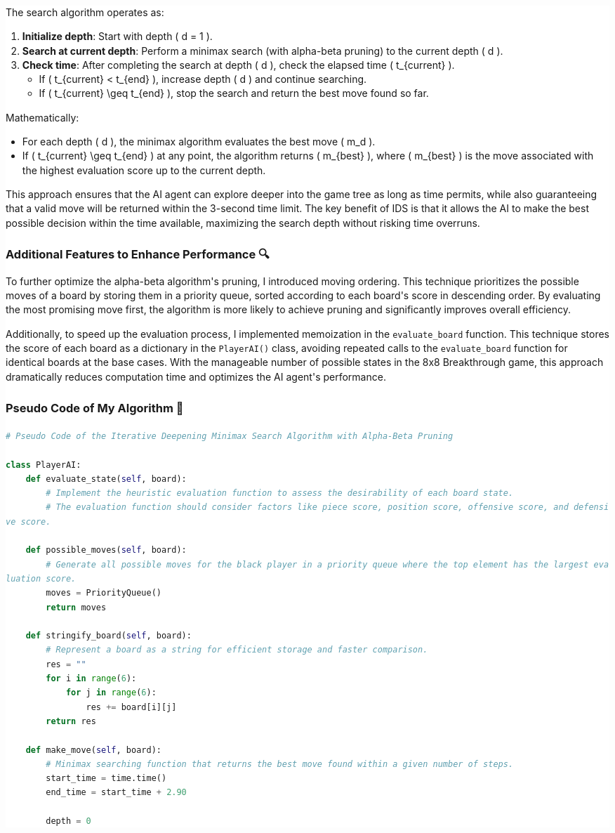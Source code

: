 The search algorithm operates as:
1. **Initialize depth**: Start with depth \( d = 1 \).
2. **Search at current depth**: Perform a minimax search (with alpha-beta pruning) to the current depth \( d \).
3. **Check time**: After completing the search at depth \( d \), check the elapsed time \( t_{current} \).
   - If \( t_{current} < t_{end} \), increase depth \( d \) and continue searching.
   - If \( t_{current} \geq t_{end} \), stop the search and return the best move found so far.

Mathematically:
- For each depth \( d \), the minimax algorithm evaluates the best move \( m_d \).
- If \( t_{current} \geq t_{end} \) at any point, the algorithm returns \( m_{best} \), where \( m_{best} \) is the move associated with the highest evaluation score up to the current depth.

This approach ensures that the AI agent can explore deeper into the game tree as long as time permits, while also guaranteeing that a valid move will be returned within the 3-second time limit. The key benefit of IDS is that it allows the AI to make the best possible decision within the time available, maximizing the search depth without risking time overruns.

### Additional Features to Enhance Performance 🔍

To further optimize the alpha-beta algorithm's pruning, I introduced moving ordering. This technique prioritizes the possible moves of a board by storing them in a priority queue, sorted according to each board's score in descending order. By evaluating the most promising move first, the algorithm is more likely to achieve pruning and significantly improves overall efficiency.

Additionally, to speed up the evaluation process, I implemented memoization in the `evaluate_board` function. This technique stores the score of each board as a dictionary in the `PlayerAI()` class, avoiding repeated calls to the `evaluate_board` function for identical boards at the base cases. With the manageable number of possible states in the 8x8 Breakthrough game, this approach dramatically reduces computation time and optimizes the AI agent's performance.


### Pseudo Code of My Algorithm 📝

```python
# Pseudo Code of the Iterative Deepening Minimax Search Algorithm with Alpha-Beta Pruning

class PlayerAI:
    def evaluate_state(self, board):
        # Implement the heuristic evaluation function to assess the desirability of each board state.
        # The evaluation function should consider factors like piece score, position score, offensive score, and defensive score.

    def possible_moves(self, board):
        # Generate all possible moves for the black player in a priority queue where the top element has the largest evaluation score.
        moves = PriorityQueue()
        return moves

    def stringify_board(self, board):
        # Represent a board as a string for efficient storage and faster comparison.
        res = ""
        for i in range(6):
            for j in range(6):
                res += board[i][j]
        return res

    def make_move(self, board):
        # Minimax searching function that returns the best move found within a given number of steps.
        start_time = time.time()
        end_time = start_time + 2.90

        depth = 0
```